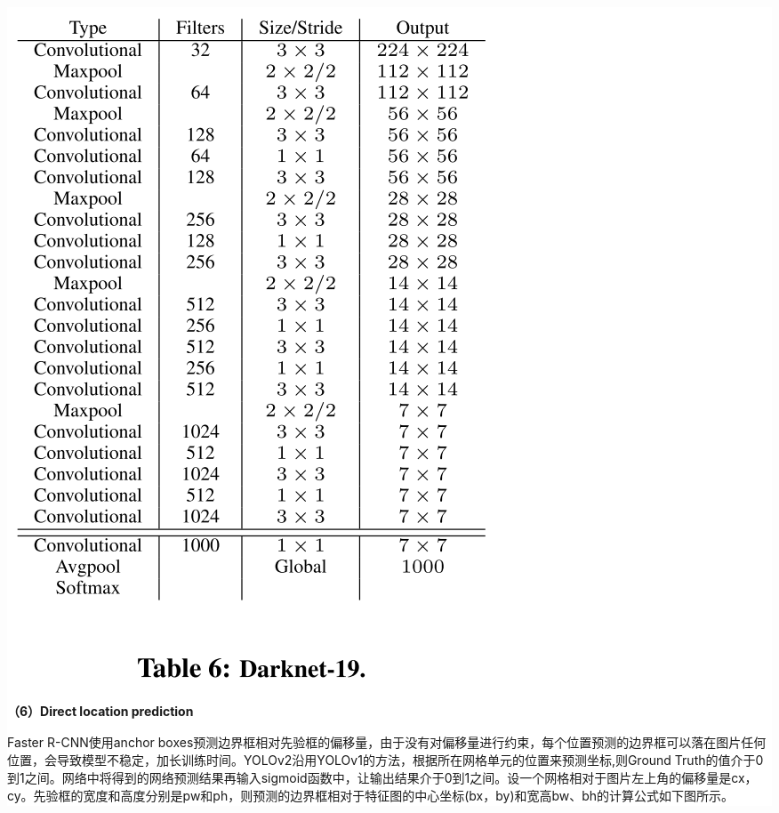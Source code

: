![](./img/ch8/YOLOv2-02.png)

**（6）Direct location prediction**

Faster R-CNN使用anchor boxes预测边界框相对先验框的偏移量，由于没有对偏移量进行约束，每个位置预测的边界框可以落在图片任何位置，会导致模型不稳定，加长训练时间。YOLOv2沿用YOLOv1的方法，根据所在网格单元的位置来预测坐标,则Ground Truth的值介于0到1之间。网络中将得到的网络预测结果再输入sigmoid函数中，让输出结果介于0到1之间。设一个网格相对于图片左上角的偏移量是cx，cy。先验框的宽度和高度分别是pw和ph，则预测的边界框相对于特征图的中心坐标(bx，by)和宽高bw、bh的计算公式如下图所示。
